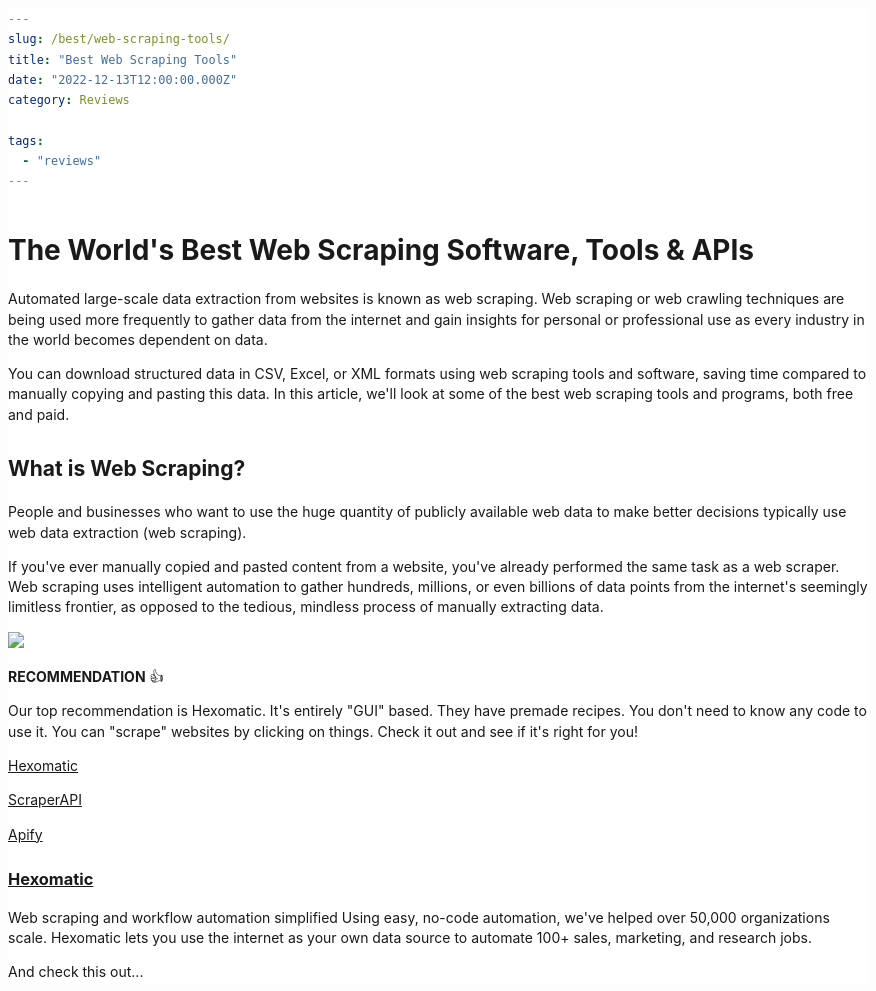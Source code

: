```yaml
---
slug: /best/web-scraping-tools/
title: "Best Web Scraping Tools"
date: "2022-12-13T12:00:00.000Z"
category: Reviews

tags:
  - "reviews"
---
```


# The World's Best Web Scraping Software, Tools & APIs

Automated large-scale data extraction from websites is known as web scraping. Web scraping or web crawling techniques are being used more frequently to gather data from the internet and gain insights for personal or professional use as every industry in the world becomes dependent on data.

You can download structured data in CSV, Excel, or XML formats using web scraping tools and software, saving time compared to manually copying and pasting this data. In this article, we'll look at some of the best web scraping tools and programs, both free and paid.

## What is Web Scraping?

People and businesses who want to use the huge quantity of publicly available web data to make better decisions typically use web data extraction (web scraping).

If you've ever manually copied and pasted content from a website, you've already performed the same task as a web scraper. Web scraping uses intelligent automation to gather hundreds, millions, or even billions of data points from the internet's seemingly limitless frontier, as opposed to the tedious, mindless process of manually extracting data.

![](https://raw.githubusercontent.com/devinschumacher/uploads/main/images/Award-Top-Rated-Best-Overall-devinschumacher.com_.png)

**RECOMMENDATION** 👍

Our top recommendation is Hexomatic. It's entirely "GUI" based. They have premade recipes. You don't need to know any code to use it. You can "scrape" websites by clicking on things. Check it out and see if it's right for you!

[Hexomatic](https://serp.ly/hexomatic)

[ScraperAPI](https://serp.ly/scraperapi)

[Apify](https://serp.ly/apify)

### [Hexomatic](https://serp.ly/hexomatic)

Web scraping and workflow automation simplified Using easy, no-code automation, we've helped over 50,000 organizations scale. Hexomatic lets you use the internet as your own data source to automate 100+ sales, marketing, and research jobs.

And check this out...
